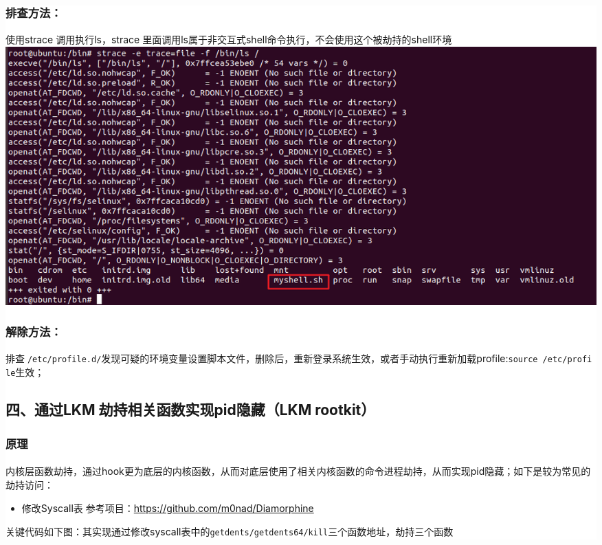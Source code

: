 ### 排查方法：
使用strace 调用执行ls，strace 里面调用ls属于非交互式shell命令执行，不会使用这个被劫持的shell环境
![](/img/Linux下常见Rootkit手段原理分析及排查方法汇总/Pasted%20image%2020240822120739.png)

### 解除方法：

排查	``/etc/profile.d/``发现可疑的环境变量设置脚本文件，删除后，重新登录系统生效，或者手动执行重新加载profile:``source /etc/profile``生效；





## 四、通过LKM 劫持相关函数实现pid隐藏（LKM rootkit）
### 原理
内核层函数劫持，通过hook更为底层的内核函数，从而对底层使用了相关内核函数的命令进程劫持，从而实现pid隐藏；如下是较为常见的劫持访问：

- 修改Syscall表 参考项目：https://github.com/m0nad/Diamorphine

关键代码如下图：其实现通过修改syscall表中的``getdents/getdents64/kill``三个函数地址，劫持三个函数
